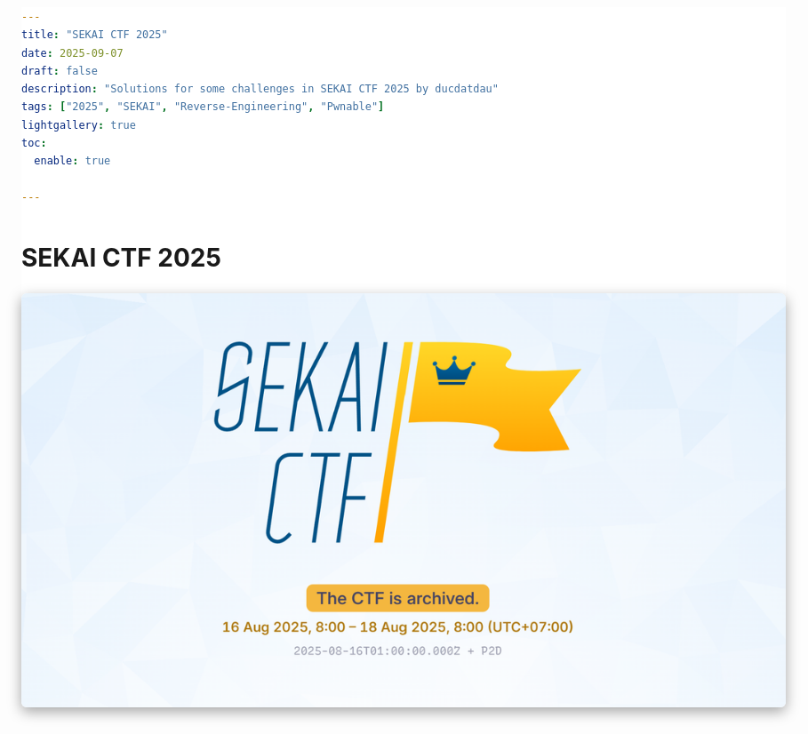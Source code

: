 ```yaml
---
title: "SEKAI CTF 2025"
date: 2025-09-07
draft: false
description: "Solutions for some challenges in SEKAI CTF 2025 by ducdatdau"
tags: ["2025", "SEKAI", "Reverse-Engineering", "Pwnable"]
lightgallery: true
toc:
  enable: true

---
```





<style>
img {
    box-shadow: rgba(0, 0, 0, 0.35) 0px 5px 15px;
    border-radius: 6px;
    display: block; 
    margin-left: auto; 
    margin-right: auto;
}
</style>

# SEKAI CTF 2025

<img src="./imgs/0.png"/>
